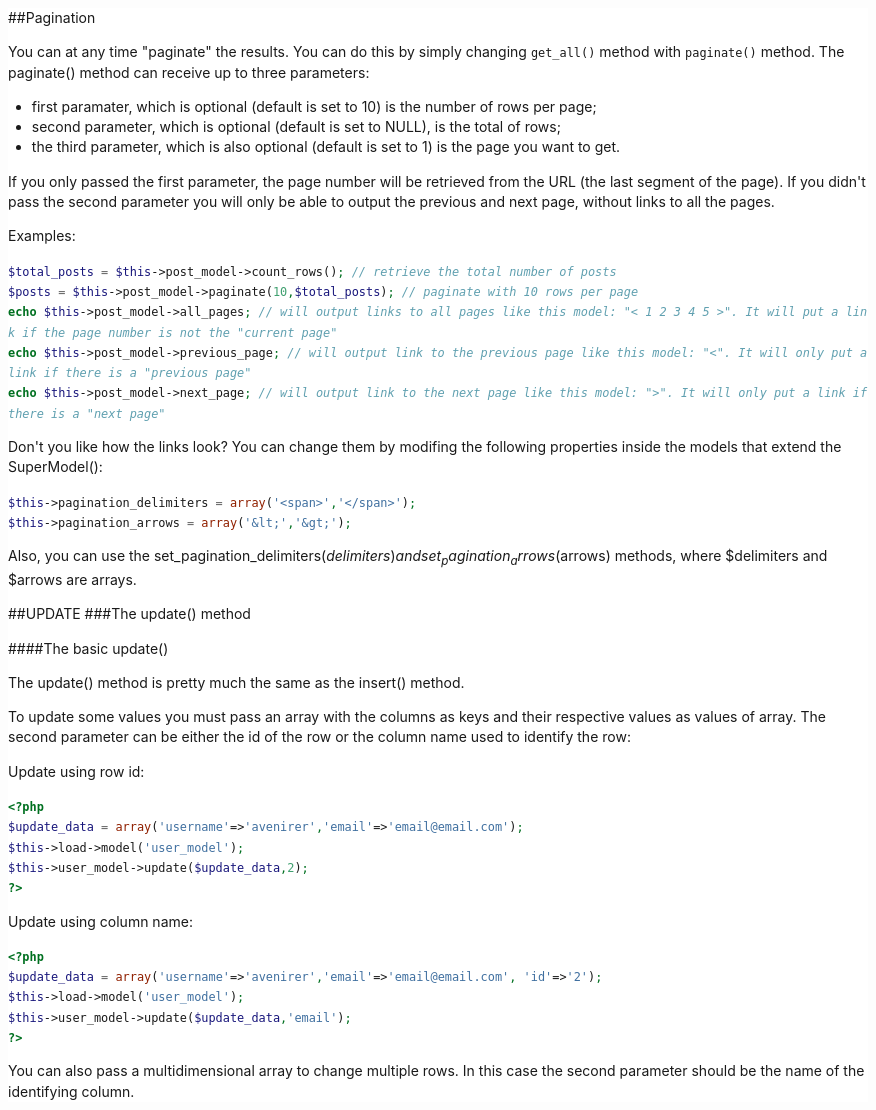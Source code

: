 ##Pagination

You can at any time "paginate" the results. You can do this by simply changing `get_all()` method with `paginate()` method. The paginate() method can receive up to three parameters:

* first paramater, which is optional (default is set to 10) is the number of rows per page;
* second parameter, which is optional (default is set to NULL), is the total of rows;
* the third parameter, which is also optional (default is set to 1) is the page you want to get.

If you only passed the first parameter, the page number will be retrieved from the URL (the last segment of the page). If you didn't pass the second parameter you will only be able to output the previous and next page, without links to all the pages.

Examples:

```php
$total_posts = $this->post_model->count_rows(); // retrieve the total number of posts
$posts = $this->post_model->paginate(10,$total_posts); // paginate with 10 rows per page
echo $this->post_model->all_pages; // will output links to all pages like this model: "< 1 2 3 4 5 >". It will put a link if the page number is not the "current page"
echo $this->post_model->previous_page; // will output link to the previous page like this model: "<". It will only put a link if there is a "previous page"
echo $this->post_model->next_page; // will output link to the next page like this model: ">". It will only put a link if there is a "next page"
```
Don't you like how the links look? You can change them by modifing the following properties inside the models that extend the SuperModel():

```php
$this->pagination_delimiters = array('<span>','</span>');
$this->pagination_arrows = array('&lt;','&gt;');
```
Also, you can use the set_pagination_delimiters($delimiters) and set_pagination_arrows($arrows) methods, where $delimiters and $arrows are arrays.

##UPDATE
###The update() method

####The basic update()

The update() method is pretty much the same as the insert() method.

To update some values you must pass an array with the columns as keys and their respective values as values of array. The second parameter can be either the id of the row or the column name used to identify the row:

Update using row id:
```php
<?php
$update_data = array('username'=>'avenirer','email'=>'email@email.com');
$this->load->model('user_model');
$this->user_model->update($update_data,2);
?>
```
Update using column name:
```php
<?php
$update_data = array('username'=>'avenirer','email'=>'email@email.com', 'id'=>'2');
$this->load->model('user_model');
$this->user_model->update($update_data,'email');
?>
```
You can also pass a multidimensional array to change multiple rows. In this case the second parameter should be the name of the identifying column.
